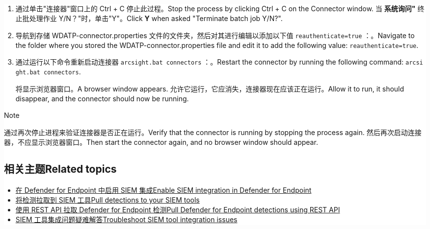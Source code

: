 1. <span data-ttu-id="2ec38-242">通过单击"连接器"窗口上的 Ctrl + C 停止此过程。</span><span class="sxs-lookup"><span data-stu-id="2ec38-242">Stop the process by clicking Ctrl + C on the Connector window.</span></span> <span data-ttu-id="2ec38-243">当 **系统询问"** 终止批处理作业 Y/N？"时，单击"Y"。</span><span class="sxs-lookup"><span data-stu-id="2ec38-243">Click **Y** when asked "Terminate batch job Y/N?".</span></span>

2. <span data-ttu-id="2ec38-244">导航到存储 WDATP-connector.properties 文件的文件夹，然后对其进行编辑以添加以下值 `reauthenticate=true` ：。</span><span class="sxs-lookup"><span data-stu-id="2ec38-244">Navigate to the folder where you stored the WDATP-connector.properties file and edit it to add the following value: `reauthenticate=true`.</span></span>

3. <span data-ttu-id="2ec38-245">通过运行以下命令重新启动连接器 `arcsight.bat connectors` ：。</span><span class="sxs-lookup"><span data-stu-id="2ec38-245">Restart the connector by running the following command: `arcsight.bat connectors`.</span></span>

   <span data-ttu-id="2ec38-246">将显示浏览器窗口。</span><span class="sxs-lookup"><span data-stu-id="2ec38-246">A browser window appears.</span></span> <span data-ttu-id="2ec38-247">允许它运行，它应消失，连接器现在应该正在运行。</span><span class="sxs-lookup"><span data-stu-id="2ec38-247">Allow it to run, it should disappear, and the connector should now be running.</span></span>

> [!NOTE]
> <span data-ttu-id="2ec38-248">通过再次停止进程来验证连接器是否正在运行。</span><span class="sxs-lookup"><span data-stu-id="2ec38-248">Verify that the connector is running by stopping the process again.</span></span> <span data-ttu-id="2ec38-249">然后再次启动连接器，不应显示浏览器窗口。</span><span class="sxs-lookup"><span data-stu-id="2ec38-249">Then start the connector again, and no browser window should appear.</span></span>

## <a name="related-topics"></a><span data-ttu-id="2ec38-250">相关主题</span><span class="sxs-lookup"><span data-stu-id="2ec38-250">Related topics</span></span>
- [<span data-ttu-id="2ec38-251">在 Defender for Endpoint 中启用 SIEM 集成</span><span class="sxs-lookup"><span data-stu-id="2ec38-251">Enable SIEM integration in Defender for Endpoint</span></span>](enable-siem-integration.md)
- [<span data-ttu-id="2ec38-252">将检测拉取到 SIEM 工具</span><span class="sxs-lookup"><span data-stu-id="2ec38-252">Pull detections to your SIEM tools</span></span>](/windows/security/threat-protection/microsoft-defender-atp/configure-siem)
- [<span data-ttu-id="2ec38-253">使用 REST API 拉取 Defender for Endpoint 检测</span><span class="sxs-lookup"><span data-stu-id="2ec38-253">Pull Defender for Endpoint detections using REST API</span></span>](pull-alerts-using-rest-api.md)
- [<span data-ttu-id="2ec38-254">SIEM 工具集成问题疑难解答</span><span class="sxs-lookup"><span data-stu-id="2ec38-254">Troubleshoot SIEM tool integration issues</span></span>](troubleshoot-siem.md)

